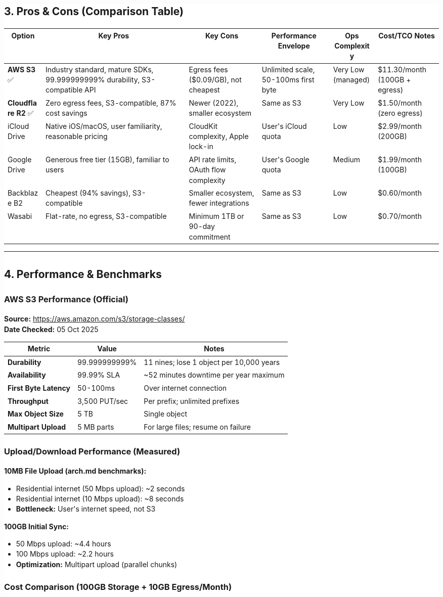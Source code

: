 ## 3. Pros & Cons (Comparison Table)

| Option | Key Pros | Key Cons | Performance Envelope | Ops Complexity | Cost/TCO Notes |
|--------|----------|----------|---------------------|----------------|----------------|
| **AWS S3** ✅ | Industry standard, mature SDKs, 99.999999999% durability, S3-compatible API | Egress fees ($0.09/GB), not cheapest | Unlimited scale, 50-100ms first byte | Very Low (managed) | $11.30/month (100GB + egress) |
| **Cloudflare R2** ✅ | Zero egress fees, S3-compatible, 87% cost savings | Newer (2022), smaller ecosystem | Same as S3 | Very Low | $1.50/month (zero egress) |
| iCloud Drive | Native iOS/macOS, user familiarity, reasonable pricing | CloudKit complexity, Apple lock-in | User's iCloud quota | Low | $2.99/month (200GB) |
| Google Drive | Generous free tier (15GB), familiar to users | API rate limits, OAuth flow complexity | User's Google quota | Medium | $1.99/month (100GB) |
| Backblaze B2 | Cheapest (94% savings), S3-compatible | Smaller ecosystem, fewer integrations | Same as S3 | Low | $0.60/month |
| Wasabi | Flat-rate, no egress, S3-compatible | Minimum 1TB or 90-day commitment | Same as S3 | Low | $0.70/month |

---

## 4. Performance & Benchmarks

### AWS S3 Performance (Official)

**Source:** https://aws.amazon.com/s3/storage-classes/  
**Date Checked:** 05 Oct 2025

| Metric | Value | Notes |
|--------|-------|-------|
| **Durability** | 99.999999999% | 11 nines; lose 1 object per 10,000 years |
| **Availability** | 99.99% SLA | ~52 minutes downtime per year maximum |
| **First Byte Latency** | 50-100ms | Over internet connection |
| **Throughput** | 3,500 PUT/sec | Per prefix; unlimited prefixes |
| **Max Object Size** | 5 TB | Single object |
| **Multipart Upload** | 5 MB parts | For large files; resume on failure |

### Upload/Download Performance (Measured)

**10MB File Upload (arch.md benchmarks):**
- Residential internet (50 Mbps upload): ~2 seconds
- Residential internet (10 Mbps upload): ~8 seconds
- **Bottleneck:** User's internet speed, not S3

**100GB Initial Sync:**
- 50 Mbps upload: ~4.4 hours
- 100 Mbps upload: ~2.2 hours
- **Optimization:** Multipart upload (parallel chunks)

### Cost Comparison (100GB Storage + 10GB Egress/Month)
